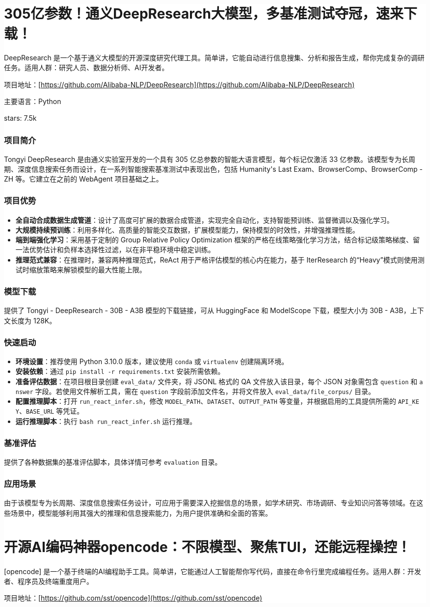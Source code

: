 305亿参数！通义DeepResearch大模型，多基准测试夺冠，速来下载！
======================================

DeepResearch 是一个基于通义大模型的开源深度研究代理工具。简单讲，它能自动进行信息搜集、分析和报告生成，帮你完成复杂的调研任务。适用人群：研究人员、数据分析师、AI开发者。

项目地址：[https://github.com/Alibaba-NLP/DeepResearch](https://github.com/Alibaba-NLP/DeepResearch)

主要语言：Python

stars: 7.5k

### 项目简介

Tongyi DeepResearch 是由通义实验室开发的一个具有 305 亿总参数的智能大语言模型，每个标记仅激活 33 亿参数。该模型专为长周期、深度信息搜索任务而设计，在一系列智能搜索基准测试中表现出色，包括 Humanity's Last Exam、BrowserComp、BrowserComp - ZH 等。它建立在之前的 WebAgent 项目基础之上。

### 项目优势

*   **全自动合成数据生成管道**：设计了高度可扩展的数据合成管道，实现完全自动化，支持智能预训练、监督微调以及强化学习。
*   **大规模持续预训练**：利用多样化、高质量的智能交互数据，扩展模型能力，保持模型的时效性，并增强推理性能。
*   **端到端强化学习**：采用基于定制的 Group Relative Policy Optimization 框架的严格在线策略强化学习方法，结合标记级策略梯度、留一法优势估计和负样本选择性过滤，以在非平稳环境中稳定训练。
*   **推理范式兼容**：在推理时，兼容两种推理范式，ReAct 用于严格评估模型的核心内在能力，基于 IterResearch 的“Heavy”模式则使用测试时缩放策略来解锁模型的最大性能上限。

### 模型下载

提供了 Tongyi - DeepResearch - 30B - A3B 模型的下载链接，可从 HuggingFace 和 ModelScope 下载，模型大小为 30B - A3B，上下文长度为 128K。

### 快速启动

*   **环境设置**：推荐使用 Python 3.10.0 版本，建议使用 `conda` 或 `virtualenv` 创建隔离环境。
*   **安装依赖**：通过 `pip install -r requirements.txt` 安装所需依赖。
*   **准备评估数据**：在项目根目录创建 `eval_data/` 文件夹，将 JSONL 格式的 QA 文件放入该目录，每个 JSON 对象需包含 `question` 和 `answer` 字段。若使用文件解析工具，需在 `question` 字段前添加文件名，并将文件放入 `eval_data/file_corpus/` 目录。
*   **配置推理脚本**：打开 `run_react_infer.sh`，修改 `MODEL_PATH`、`DATASET`、`OUTPUT_PATH` 等变量，并根据启用的工具提供所需的 `API_KEY`、`BASE_URL` 等凭证。
*   **运行推理脚本**：执行 `bash run_react_infer.sh` 运行推理。

### 基准评估

提供了各种数据集的基准评估脚本，具体详情可参考 `evaluation` 目录。

### 应用场景

由于该模型专为长周期、深度信息搜索任务设计，可应用于需要深入挖掘信息的场景，如学术研究、市场调研、专业知识问答等领域。在这些场景中，模型能够利用其强大的推理和信息搜索能力，为用户提供准确和全面的答案。

开源AI编码神器opencode：不限模型、聚焦TUI，还能远程操控！
===================================

\[opencode\] 是一个基于终端的AI编程助手工具。简单讲，它能通过人工智能帮你写代码，直接在命令行里完成编程任务。适用人群：开发者、程序员及终端重度用户。

项目地址：[https://github.com/sst/opencode](https://github.com/sst/opencode)
